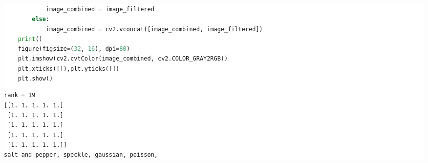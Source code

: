 ```python
            image_combined = image_filtered
        else:
            image_combined = cv2.vconcat([image_combined, image_filtered])
    print()
    figure(figsize=(32, 16), dpi=80)
    plt.imshow(cv2.cvtColor(image_combined, cv2.COLOR_GRAY2RGB))
    plt.xticks([]),plt.yticks([])
    plt.show()
```

    rank = 19
    [[1. 1. 1. 1. 1.]
     [1. 1. 1. 1. 1.]
     [1. 1. 1. 1. 1.]
     [1. 1. 1. 1. 1.]
     [1. 1. 1. 1. 1.]]
    salt and pepper, speckle, gaussian, poisson, 
    


    